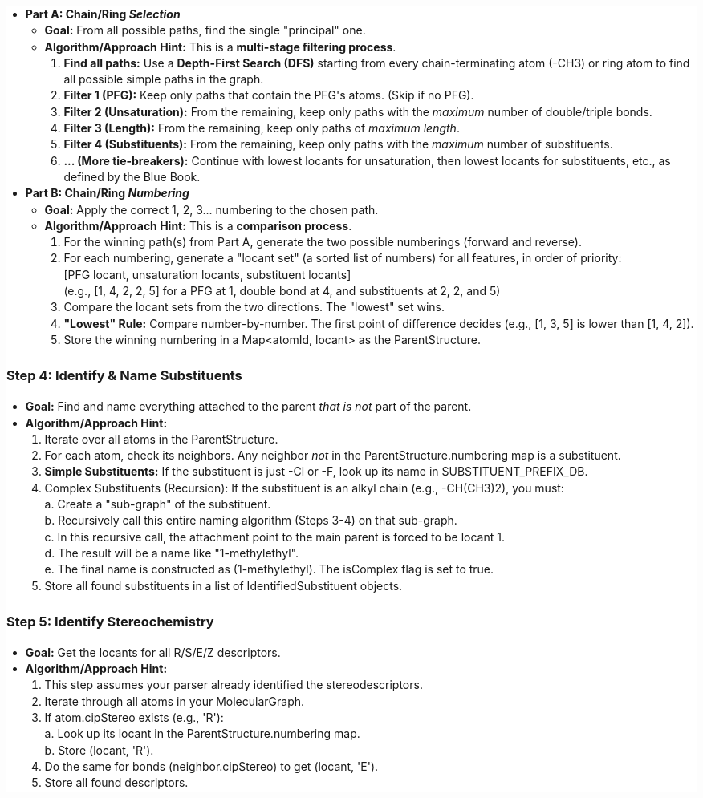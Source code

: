 * **Part A: Chain/Ring *Selection***  
  * **Goal:** From all possible paths, find the single "principal" one.  
  * **Algorithm/Approach Hint:** This is a **multi-stage filtering process**.  
    1. **Find all paths:** Use a **Depth-First Search (DFS)** starting from every chain-terminating atom (\-CH3) or ring atom to find all possible simple paths in the graph.  
    2. **Filter 1 (PFG):** Keep only paths that contain the PFG's atoms. (Skip if no PFG).  
    3. **Filter 2 (Unsaturation):** From the remaining, keep only paths with the *maximum* number of double/triple bonds.  
    4. **Filter 3 (Length):** From the remaining, keep only paths of *maximum length*.  
    5. **Filter 4 (Substituents):** From the remaining, keep only paths with the *maximum* number of substituents.  
    6. **... (More tie-breakers):** Continue with lowest locants for unsaturation, then lowest locants for substituents, etc., as defined by the Blue Book.  
* **Part B: Chain/Ring *Numbering***  
  * **Goal:** Apply the correct 1, 2, 3... numbering to the chosen path.  
  * **Algorithm/Approach Hint:** This is a **comparison process**.  
    1. For the winning path(s) from Part A, generate the two possible numberings (forward and reverse).  
    2. For each numbering, generate a "locant set" (a sorted list of numbers) for all features, in order of priority:  
       \[PFG locant, unsaturation locants, substituent locants\]  
       (e.g., \[1, 4, 2, 2, 5\] for a PFG at 1, double bond at 4, and substituents at 2, 2, and 5\)  
    3. Compare the locant sets from the two directions. The "lowest" set wins.  
    4. **"Lowest" Rule:** Compare number-by-number. The first point of difference decides (e.g., \[1, 3, 5\] is lower than \[1, 4, 2\]).  
    5. Store the winning numbering in a Map\<atomId, locant\> as the ParentStructure.

### **Step 4: Identify & Name Substituents**

* **Goal:** Find and name everything attached to the parent *that is not* part of the parent.  
* **Algorithm/Approach Hint:**  
  1. Iterate over all atoms in the ParentStructure.  
  2. For each atom, check its neighbors. Any neighbor *not* in the ParentStructure.numbering map is a substituent.  
  3. **Simple Substituents:** If the substituent is just \-Cl or \-F, look up its name in SUBSTITUENT\_PREFIX\_DB.  
  4. Complex Substituents (Recursion): If the substituent is an alkyl chain (e.g., \-CH(CH3)2), you must:  
     a. Create a "sub-graph" of the substituent.  
     b. Recursively call this entire naming algorithm (Steps 3-4) on that sub-graph.  
     c. In this recursive call, the attachment point to the main parent is forced to be locant 1\.  
     d. The result will be a name like "1-methylethyl".  
     e. The final name is constructed as (1-methylethyl). The isComplex flag is set to true.  
  5. Store all found substituents in a list of IdentifiedSubstituent objects.

### **Step 5: Identify Stereochemistry**

* **Goal:** Get the locants for all R/S/E/Z descriptors.  
* **Algorithm/Approach Hint:**  
  1. This step assumes your parser already identified the stereodescriptors.  
  2. Iterate through all atoms in your MolecularGraph.  
  3. If atom.cipStereo exists (e.g., 'R'):  
     a. Look up its locant in the ParentStructure.numbering map.  
     b. Store (locant, 'R').  
  4. Do the same for bonds (neighbor.cipStereo) to get (locant, 'E').  
  5. Store all found descriptors.
